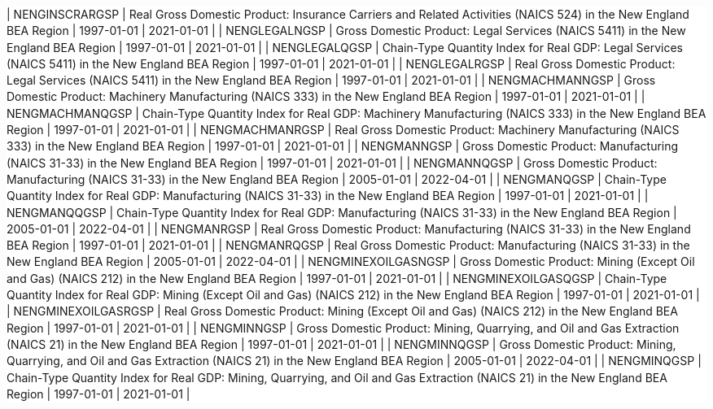 | NENGINSCRARGSP         | Real Gross Domestic Product: Insurance Carriers and Related Activities (NAICS 524) in the New England BEA Region                                                                                                                          | 1997-01-01          | 2021-01-01        |
| NENGLEGALNGSP          | Gross Domestic Product: Legal Services (NAICS 5411) in the New England BEA Region                                                                                                                                                         | 1997-01-01          | 2021-01-01        |
| NENGLEGALQGSP          | Chain-Type Quantity Index for Real GDP: Legal Services (NAICS 5411) in the New England BEA Region                                                                                                                                         | 1997-01-01          | 2021-01-01        |
| NENGLEGALRGSP          | Real Gross Domestic Product: Legal Services (NAICS 5411) in the New England BEA Region                                                                                                                                                    | 1997-01-01          | 2021-01-01        |
| NENGMACHMANNGSP        | Gross Domestic Product: Machinery Manufacturing (NAICS 333) in the New England BEA Region                                                                                                                                                 | 1997-01-01          | 2021-01-01        |
| NENGMACHMANQGSP        | Chain-Type Quantity Index for Real GDP: Machinery Manufacturing (NAICS 333) in the New England BEA Region                                                                                                                                 | 1997-01-01          | 2021-01-01        |
| NENGMACHMANRGSP        | Real Gross Domestic Product: Machinery Manufacturing (NAICS 333) in the New England BEA Region                                                                                                                                            | 1997-01-01          | 2021-01-01        |
| NENGMANNGSP            | Gross Domestic Product: Manufacturing (NAICS 31-33) in the New England BEA Region                                                                                                                                                         | 1997-01-01          | 2021-01-01        |
| NENGMANNQGSP           | Gross Domestic Product: Manufacturing (NAICS 31-33) in the New England BEA Region                                                                                                                                                         | 2005-01-01          | 2022-04-01        |
| NENGMANQGSP            | Chain-Type Quantity Index for Real GDP: Manufacturing (NAICS 31-33) in the New England BEA Region                                                                                                                                         | 1997-01-01          | 2021-01-01        |
| NENGMANQQGSP           | Chain-Type Quantity Index for Real GDP: Manufacturing (NAICS 31-33) in the New England BEA Region                                                                                                                                         | 2005-01-01          | 2022-04-01        |
| NENGMANRGSP            | Real Gross Domestic Product: Manufacturing (NAICS 31-33) in the New England BEA Region                                                                                                                                                    | 1997-01-01          | 2021-01-01        |
| NENGMANRQGSP           | Real Gross Domestic Product: Manufacturing (NAICS 31-33) in the New England BEA Region                                                                                                                                                    | 2005-01-01          | 2022-04-01        |
| NENGMINEXOILGASNGSP    | Gross Domestic Product: Mining (Except Oil and Gas) (NAICS 212) in the New England BEA Region                                                                                                                                             | 1997-01-01          | 2021-01-01        |
| NENGMINEXOILGASQGSP    | Chain-Type Quantity Index for Real GDP: Mining (Except Oil and Gas) (NAICS 212) in the New England BEA Region                                                                                                                             | 1997-01-01          | 2021-01-01        |
| NENGMINEXOILGASRGSP    | Real Gross Domestic Product: Mining (Except Oil and Gas) (NAICS 212) in the New England BEA Region                                                                                                                                        | 1997-01-01          | 2021-01-01        |
| NENGMINNGSP            | Gross Domestic Product: Mining, Quarrying, and Oil and Gas Extraction (NAICS 21) in the New England BEA Region                                                                                                                            | 1997-01-01          | 2021-01-01        |
| NENGMINNQGSP           | Gross Domestic Product: Mining, Quarrying, and Oil and Gas Extraction (NAICS 21) in the New England BEA Region                                                                                                                            | 2005-01-01          | 2022-04-01        |
| NENGMINQGSP            | Chain-Type Quantity Index for Real GDP: Mining, Quarrying, and Oil and Gas Extraction (NAICS 21) in the New England BEA Region                                                                                                            | 1997-01-01          | 2021-01-01        |